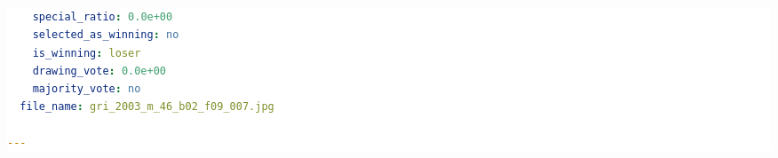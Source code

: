 ```yaml
    special_ratio: 0.0e+00
    selected_as_winning: no
    is_winning: loser
    drawing_vote: 0.0e+00
    majority_vote: no
  file_name: gri_2003_m_46_b02_f09_007.jpg

---
```

